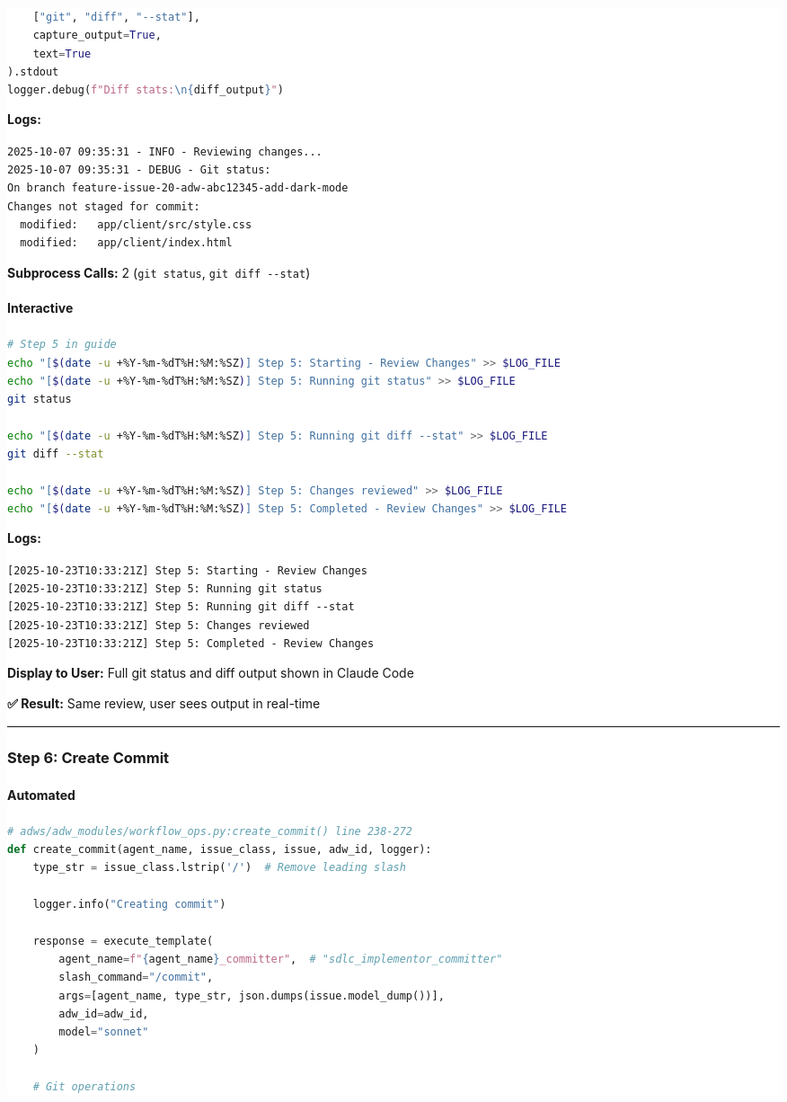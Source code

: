 ```python
    ["git", "diff", "--stat"],
    capture_output=True,
    text=True
).stdout
logger.debug(f"Diff stats:\n{diff_output}")
```

**Logs:**
```
2025-10-07 09:35:31 - INFO - Reviewing changes...
2025-10-07 09:35:31 - DEBUG - Git status:
On branch feature-issue-20-adw-abc12345-add-dark-mode
Changes not staged for commit:
  modified:   app/client/src/style.css
  modified:   app/client/index.html
```

**Subprocess Calls:** 2 (`git status`, `git diff --stat`)

#### Interactive
```bash
# Step 5 in guide
echo "[$(date -u +%Y-%m-%dT%H:%M:%SZ)] Step 5: Starting - Review Changes" >> $LOG_FILE
echo "[$(date -u +%Y-%m-%dT%H:%M:%SZ)] Step 5: Running git status" >> $LOG_FILE
git status

echo "[$(date -u +%Y-%m-%dT%H:%M:%SZ)] Step 5: Running git diff --stat" >> $LOG_FILE
git diff --stat

echo "[$(date -u +%Y-%m-%dT%H:%M:%SZ)] Step 5: Changes reviewed" >> $LOG_FILE
echo "[$(date -u +%Y-%m-%dT%H:%M:%SZ)] Step 5: Completed - Review Changes" >> $LOG_FILE
```

**Logs:**
```
[2025-10-23T10:33:21Z] Step 5: Starting - Review Changes
[2025-10-23T10:33:21Z] Step 5: Running git status
[2025-10-23T10:33:21Z] Step 5: Running git diff --stat
[2025-10-23T10:33:21Z] Step 5: Changes reviewed
[2025-10-23T10:33:21Z] Step 5: Completed - Review Changes
```

**Display to User:** Full git status and diff output shown in Claude Code

**✅ Result:** Same review, user sees output in real-time

---

### Step 6: Create Commit

#### Automated
```python
# adws/adw_modules/workflow_ops.py:create_commit() line 238-272
def create_commit(agent_name, issue_class, issue, adw_id, logger):
    type_str = issue_class.lstrip('/')  # Remove leading slash

    logger.info("Creating commit")

    response = execute_template(
        agent_name=f"{agent_name}_committer",  # "sdlc_implementor_committer"
        slash_command="/commit",
        args=[agent_name, type_str, json.dumps(issue.model_dump())],
        adw_id=adw_id,
        model="sonnet"
    )

    # Git operations
```